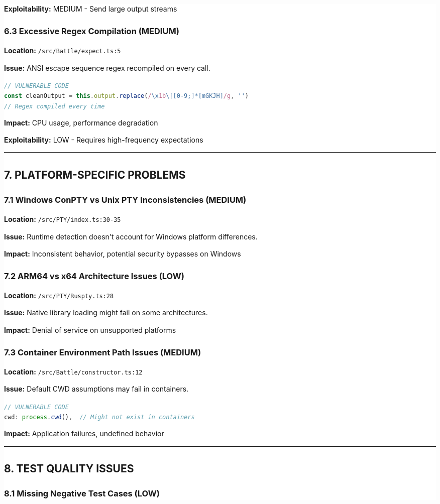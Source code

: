 **Exploitability:** MEDIUM - Send large output streams

### 6.3 Excessive Regex Compilation (MEDIUM)

**Location:** `/src/Battle/expect.ts:5`

**Issue:** ANSI escape sequence regex recompiled on every call.

```typescript
// VULNERABLE CODE
const cleanOutput = this.output.replace(/\x1b\[[0-9;]*[mGKJH]/g, '')
// Regex compiled every time
```

**Impact:** CPU usage, performance degradation

**Exploitability:** LOW - Requires high-frequency expectations

---

## 7. PLATFORM-SPECIFIC PROBLEMS

### 7.1 Windows ConPTY vs Unix PTY Inconsistencies (MEDIUM)

**Location:** `/src/PTY/index.ts:30-35`

**Issue:** Runtime detection doesn't account for Windows platform differences.

**Impact:** Inconsistent behavior, potential security bypasses on Windows

### 7.2 ARM64 vs x64 Architecture Issues (LOW)

**Location:** `/src/PTY/Ruspty.ts:28`

**Issue:** Native library loading might fail on some architectures.

**Impact:** Denial of service on unsupported platforms

### 7.3 Container Environment Path Issues (MEDIUM)

**Location:** `/src/Battle/constructor.ts:12`

**Issue:** Default CWD assumptions may fail in containers.

```typescript
// VULNERABLE CODE
cwd: process.cwd(),  // Might not exist in containers
```

**Impact:** Application failures, undefined behavior

---

## 8. TEST QUALITY ISSUES

### 8.1 Missing Negative Test Cases (LOW)
